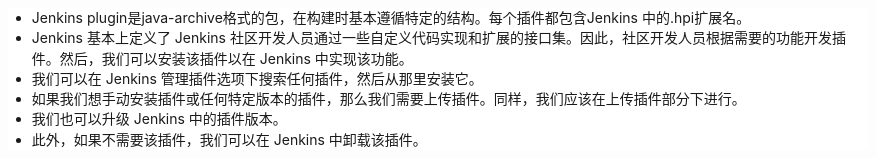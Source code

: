 -   Jenkins plugin是java-archive格式的包，在构建时基本遵循特定的结构。每个插件都包含Jenkins 中的.hpi扩展名。
-   Jenkins 基本上定义了 Jenkins 社区开发人员通过一些自定义代码实现和扩展的接口集。因此，社区开发人员根据需要的功能开发插件。然后，我们可以安装该插件以在 Jenkins 中实现该功能。
-   我们可以在 Jenkins 管理插件选项下搜索任何插件，然后从那里安装它。
-   如果我们想手动安装插件或任何特定版本的插件，那么我们需要上传插件。同样，我们应该在上传插件部分下进行。
-   我们也可以升级 Jenkins 中的插件版本。
-   此外，如果不需要该插件，我们可以在 Jenkins 中卸载该插件。